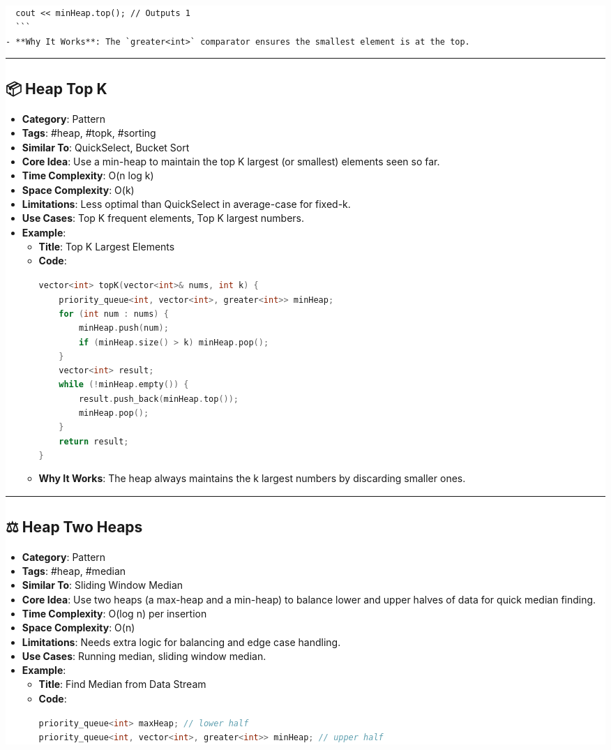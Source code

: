       cout << minHeap.top(); // Outputs 1
      ```
    - **Why It Works**: The `greater<int>` comparator ensures the smallest element is at the top.

---

## 📦 **Heap Top K**
- **Category**: Pattern
- **Tags**: #heap, #topk, #sorting
- **Similar To**: QuickSelect, Bucket Sort
- **Core Idea**: Use a min-heap to maintain the top K largest (or smallest) elements seen so far.
- **Time Complexity**: O(n log k)
- **Space Complexity**: O(k)
- **Limitations**: Less optimal than QuickSelect in average-case for fixed-k.
- **Use Cases**: Top K frequent elements, Top K largest numbers.
- **Example**:
    - **Title**: Top K Largest Elements
    - **Code**:
      ```cpp
      vector<int> topK(vector<int>& nums, int k) {
          priority_queue<int, vector<int>, greater<int>> minHeap;
          for (int num : nums) {
              minHeap.push(num);
              if (minHeap.size() > k) minHeap.pop();
          }
          vector<int> result;
          while (!minHeap.empty()) {
              result.push_back(minHeap.top());
              minHeap.pop();
          }
          return result;
      }
      ```
    - **Why It Works**: The heap always maintains the k largest numbers by discarding smaller ones.

---

## ⚖️ **Heap Two Heaps**
- **Category**: Pattern
- **Tags**: #heap, #median
- **Similar To**: Sliding Window Median
- **Core Idea**: Use two heaps (a max-heap and a min-heap) to balance lower and upper halves of data for quick median finding.
- **Time Complexity**: O(log n) per insertion
- **Space Complexity**: O(n)
- **Limitations**: Needs extra logic for balancing and edge case handling.
- **Use Cases**: Running median, sliding window median.
- **Example**:
    - **Title**: Find Median from Data Stream
    - **Code**:
      ```cpp
      priority_queue<int> maxHeap; // lower half
      priority_queue<int, vector<int>, greater<int>> minHeap; // upper half

